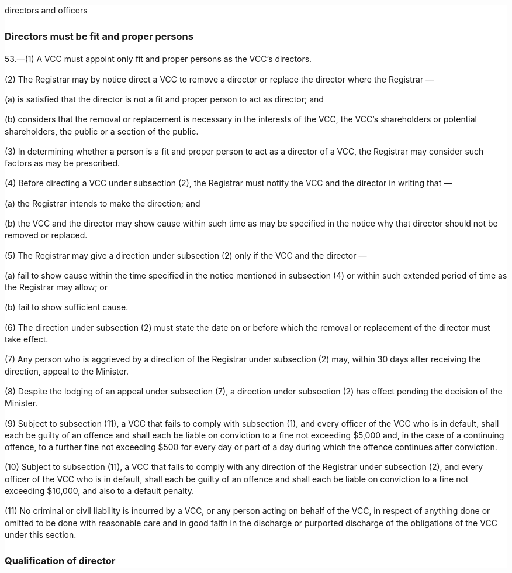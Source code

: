 


directors and officers

### Directors must be fit and proper persons

53\.—(1) A VCC must appoint only fit and proper persons as the VCC’s directors.

(2) The Registrar may by notice direct a VCC to remove a director or replace the director where the Registrar —

(a) is satisfied that the director is not a fit and proper person to act as director; and

(b) considers that the removal or replacement is necessary in the interests of the VCC, the VCC’s shareholders or potential shareholders, the public or a section of the public.

(3) In determining whether a person is a fit and proper person to act as a director of a VCC, the Registrar may consider such factors as may be prescribed.

(4) Before directing a VCC under subsection (2), the Registrar must notify the VCC and the director in writing that —

(a) the Registrar intends to make the direction; and

(b) the VCC and the director may show cause within such time as may be specified in the notice why that director should not be removed or replaced.

(5) The Registrar may give a direction under subsection (2) only if the VCC and the director —

(a) fail to show cause within the time specified in the notice mentioned in subsection (4) or within such extended period of time as the Registrar may allow; or

(b) fail to show sufficient cause.

(6) The direction under subsection (2) must state the date on or before which the removal or replacement of the director must take effect.

(7) Any person who is aggrieved by a direction of the Registrar under subsection (2) may, within 30 days after receiving the direction, appeal to the Minister.

(8) Despite the lodging of an appeal under subsection (7), a direction under subsection (2) has effect pending the decision of the Minister.

(9) Subject to subsection (11), a VCC that fails to comply with subsection (1), and every officer of the VCC who is in default, shall each be guilty of an offence and shall each be liable on conviction to a fine not exceeding $5,000 and, in the case of a continuing offence, to a further fine not exceeding $500 for every day or part of a day during which the offence continues after conviction.

(10) Subject to subsection (11), a VCC that fails to comply with any direction of the Registrar under subsection (2), and every officer of the VCC who is in default, shall each be guilty of an offence and shall each be liable on conviction to a fine not exceeding $10,000, and also to a default penalty.

(11) No criminal or civil liability is incurred by a VCC, or any person acting on behalf of the VCC, in respect of anything done or omitted to be done with reasonable care and in good faith in the discharge or purported discharge of the obligations of the VCC under this section.

### Qualification of director
